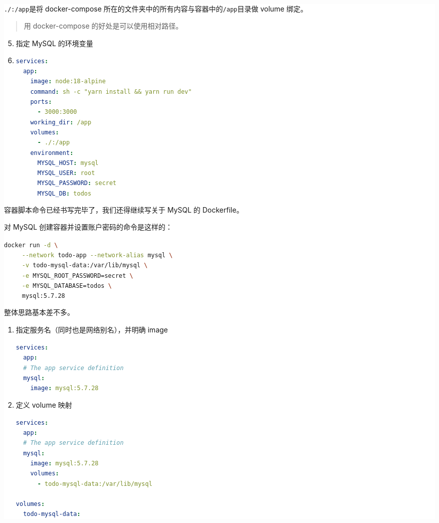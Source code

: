    `./:/app`是将 docker-compose 所在的文件夹中的所有内容与容器中的`/app`目录做 volume 绑定。

   > 用 docker-compose 的好处是可以使用相对路径。

5. 指定 MySQL 的环境变量

6. ```yaml
   services:
     app:
       image: node:18-alpine
       command: sh -c "yarn install && yarn run dev"
       ports:
         - 3000:3000
       working_dir: /app
       volumes:
         - ./:/app
       environment:
         MYSQL_HOST: mysql
         MYSQL_USER: root
         MYSQL_PASSWORD: secret
         MYSQL_DB: todos
   ```

容器脚本命令已经书写完毕了，我们还得继续写关于 MySQL 的 Dockerfile。

对 MySQL 创建容器并设置账户密码的命令是这样的：

```bash
docker run -d \
     --network todo-app --network-alias mysql \
     -v todo-mysql-data:/var/lib/mysql \
     -e MYSQL_ROOT_PASSWORD=secret \
     -e MYSQL_DATABASE=todos \
     mysql:5.7.28
```

整体思路基本差不多。

1. 指定服务名（同时也是网络别名），并明确 image

   ```yaml
   services:
     app:
     # The app service definition
     mysql:
       image: mysql:5.7.28
   ```

2. 定义 volume 映射

   ```yaml
   services:
     app:
     # The app service definition
     mysql:
       image: mysql:5.7.28
       volumes:
         - todo-mysql-data:/var/lib/mysql

   volumes:
     todo-mysql-data:
   ```
